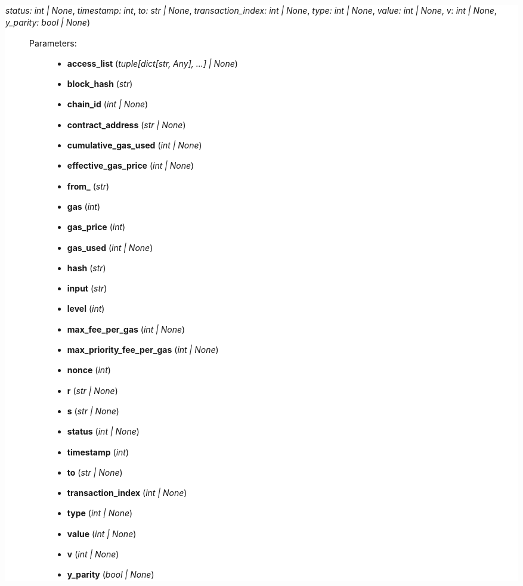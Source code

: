 <em class="sig-param"><span class="n"><span class="pre">status</span></span><span class="p"><span class="pre">:</span></span><span class="w"> </span><span class="n"><span class="pre">int</span><span class="w"> </span><span class="p"><span class="pre">|</span></span><span class="w"> </span><span class="pre">None</span></span></em>, <em class="sig-param"><span class="n"><span class="pre">timestamp</span></span><span class="p"><span class="pre">:</span></span><span class="w"> </span><span class="n"><span class="pre">int</span></span></em>, <em class="sig-param"><span class="n"><span class="pre">to</span></span><span class="p"><span class="pre">:</span></span><span class="w"> </span><span class="n"><span class="pre">str</span><span class="w"> </span><span class="p"><span class="pre">|</span></span><span class="w"> </span><span class="pre">None</span></span></em>, <em class="sig-param"><span class="n"><span class="pre">transaction_index</span></span><span class="p"><span class="pre">:</span></span><span class="w"> </span><span class="n"><span class="pre">int</span><span class="w"> </span><span class="p"><span class="pre">|</span></span><span class="w"> </span><span class="pre">None</span></span></em>, <em class="sig-param"><span class="n"><span class="pre">type</span></span><span class="p"><span class="pre">:</span></span><span class="w"> </span><span class="n"><span class="pre">int</span><span class="w"> </span><span class="p"><span class="pre">|</span></span><span class="w"> </span><span class="pre">None</span></span></em>, <em class="sig-param"><span class="n"><span class="pre">value</span></span><span class="p"><span class="pre">:</span></span><span class="w"> </span><span class="n"><span class="pre">int</span><span class="w"> </span><span class="p"><span class="pre">|</span></span><span class="w"> </span><span class="pre">None</span></span></em>, <em class="sig-param"><span class="n"><span class="pre">v</span></span><span class="p"><span class="pre">:</span></span><span class="w"> </span><span class="n"><span class="pre">int</span><span class="w"> </span><span class="p"><span class="pre">|</span></span><span class="w"> </span><span class="pre">None</span></span></em>, <em class="sig-param"><span class="n"><span class="pre">y_parity</span></span><span class="p"><span class="pre">:</span></span><span class="w"> </span><span class="n"><span class="pre">bool</span><span class="w"> </span><span class="p"><span class="pre">|</span></span><span class="w"> </span><span class="pre">None</span></span></em><span class="sig-paren">)</span></dt>
<dd><dl class="field-list simple">
<dt class="field-odd" style="color: var(--txt-primary);">Parameters<span class="colon">:</span></dt>
<dd class="field-odd"><ul class="simple">
<li><p><strong>access_list</strong> (<em>tuple</em><em>[</em><em>dict</em><em>[</em><em>str</em><em>, </em><em>Any</em><em>]</em><em>, </em><em>...</em><em>] </em><em>| </em><em>None</em>)</p></li>
<li><p><strong>block_hash</strong> (<em>str</em>)</p></li>
<li><p><strong>chain_id</strong> (<em>int</em><em> | </em><em>None</em>)</p></li>
<li><p><strong>contract_address</strong> (<em>str</em><em> | </em><em>None</em>)</p></li>
<li><p><strong>cumulative_gas_used</strong> (<em>int</em><em> | </em><em>None</em>)</p></li>
<li><p><strong>effective_gas_price</strong> (<em>int</em><em> | </em><em>None</em>)</p></li>
<li><p><strong>from_</strong> (<em>str</em>)</p></li>
<li><p><strong>gas</strong> (<em>int</em>)</p></li>
<li><p><strong>gas_price</strong> (<em>int</em>)</p></li>
<li><p><strong>gas_used</strong> (<em>int</em><em> | </em><em>None</em>)</p></li>
<li><p><strong>hash</strong> (<em>str</em>)</p></li>
<li><p><strong>input</strong> (<em>str</em>)</p></li>
<li><p><strong>level</strong> (<em>int</em>)</p></li>
<li><p><strong>max_fee_per_gas</strong> (<em>int</em><em> | </em><em>None</em>)</p></li>
<li><p><strong>max_priority_fee_per_gas</strong> (<em>int</em><em> | </em><em>None</em>)</p></li>
<li><p><strong>nonce</strong> (<em>int</em>)</p></li>
<li><p><strong>r</strong> (<em>str</em><em> | </em><em>None</em>)</p></li>
<li><p><strong>s</strong> (<em>str</em><em> | </em><em>None</em>)</p></li>
<li><p><strong>status</strong> (<em>int</em><em> | </em><em>None</em>)</p></li>
<li><p><strong>timestamp</strong> (<em>int</em>)</p></li>
<li><p><strong>to</strong> (<em>str</em><em> | </em><em>None</em>)</p></li>
<li><p><strong>transaction_index</strong> (<em>int</em><em> | </em><em>None</em>)</p></li>
<li><p><strong>type</strong> (<em>int</em><em> | </em><em>None</em>)</p></li>
<li><p><strong>value</strong> (<em>int</em><em> | </em><em>None</em>)</p></li>
<li><p><strong>v</strong> (<em>int</em><em> | </em><em>None</em>)</p></li>
<li><p><strong>y_parity</strong> (<em>bool</em><em> | </em><em>None</em>)</p></li>
</ul>
</dd>
</dl>
</dd></dl>
